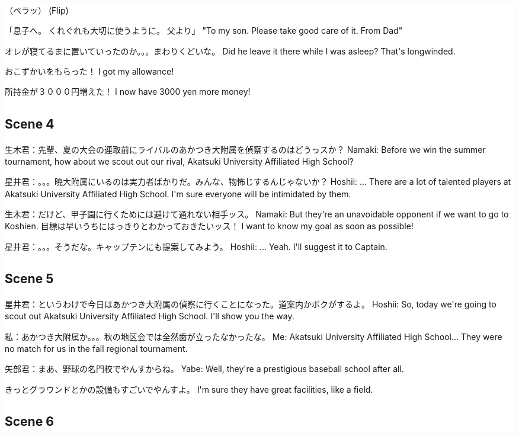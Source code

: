 （ペラッ）
(Flip)

「息子へ。
くれぐれも大切に使うように。
父より」
"To my son.
Please take good care of it.
From Dad"

オレが寝てるまに置いていったのか。。。まわりくどいな。
Did he leave it there while I was asleep?
That's longwinded.

おこずかいをもらった！
I got my allowance!

所持金が３０００円増えた！
I now have 3000 yen more money! 

## Scene 4

生木君：先輩、夏の大会の連取前にライバルのあかつき大附属を偵察するのはどうっスか？
Namaki: Before we win the summer tournament, how about we scout out our rival, Akatsuki University Affiliated High School?


星井君：。。。暁大附属にいるのは実力者ばかりだ。みんな、物怖じするんじゃないか？
Hoshii: ... There are a lot of talented players at Akatsuki University Affiliated High School. I'm sure everyone will be intimidated by them.

生木君：だけど、甲子園に行くためには避けて通れない相手ッス。
Namaki: But they're an unavoidable opponent if we want to go to Koshien.
目標は早いうちにはっきりとわかっておきたいッス！
I want to know my goal as soon as possible!

星井君：。。。そうだな。キャップテンにも提案してみよう。
Hoshii: ... Yeah. I'll suggest it to Captain.

## Scene 5

星井君：というわけで今日はあかつき大附属の偵察に行くことになった。道案内かボクがするよ。
Hoshii: So, today we're going to scout out Akatsuki University Affiliated High School. I'll show you the way.

私：あかつき大附属か。。。秋の地区会では全然歯が立ったなかったな。
Me: Akatsuki University Affiliated High School... They were no match for us in the fall regional tournament.

矢部君：まあ、野球の名門校でやんすからね。
Yabe: Well, they're a prestigious baseball school after all.

きっとグラウンドとかの設備もすごいでやんすよ。
I'm sure they have great facilities, like a field.

## Scene 6

